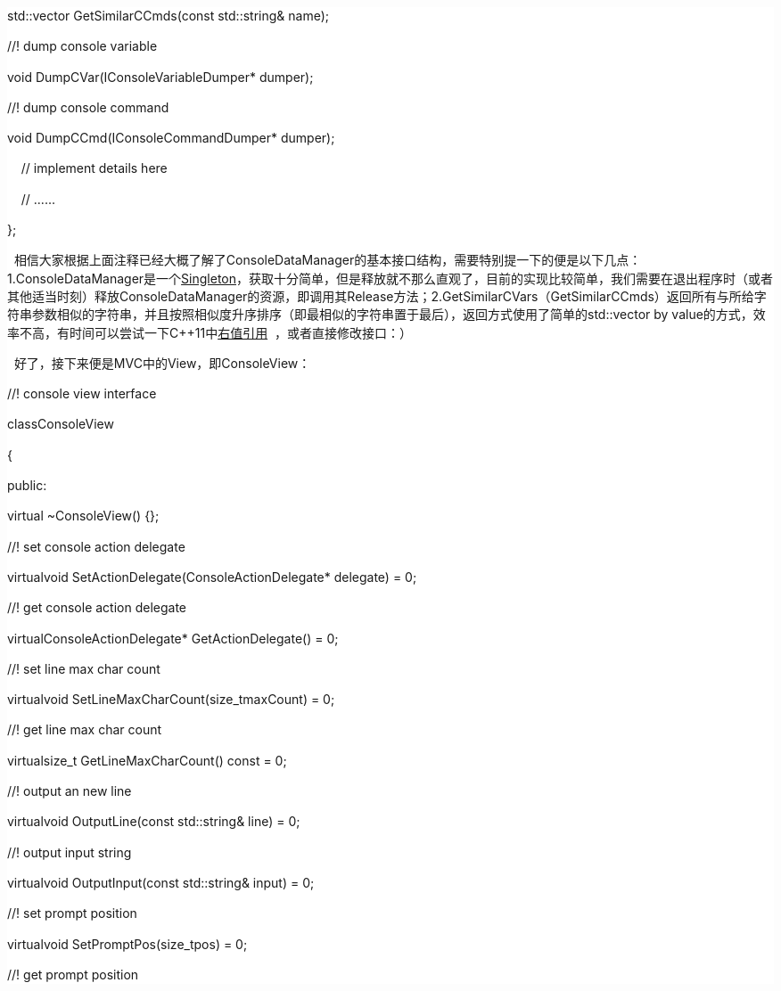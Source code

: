 std::vector<CCmdSimilarInfo> GetSimilarCCmds(const std::string& name);

//! dump console variable

void DumpCVar(IConsoleVariableDumper* dumper);

//! dump console command

void DumpCCmd(IConsoleCommandDumper* dumper);

    // implement details here

    // ......

};

  相信大家根据上面注释已经大概了解了ConsoleDataManager的基本接口结构，需要特别提一下的便是以下几点：1.ConsoleDataManager是一个[Singleton](http://en.wikipedia.org/wiki/Singleton_pattern)，获取十分简单，但是释放就不那么直观了，目前的实现比较简单，我们需要在退出程序时（或者其他适当时刻）释放ConsoleDataManager的资源，即调用其Release方法；2.GetSimilarCVars（GetSimilarCCmds）返回所有与所给字符串参数相似的字符串，并且按照相似度升序排序（即最相似的字符串置于最后），返回方式使用了简单的std::vector by value的方式，效率不高，有时间可以尝试一下C++11中[右值引用](http://www.artima.com/cppsource/rvalue.html) 
 ，或者直接修改接口：）

  好了，接下来便是MVC中的View，即ConsoleView：

//! console view interface

classConsoleView

{

public:

virtual ~ConsoleView() {};

//! set console action delegate

virtualvoid SetActionDelegate(ConsoleActionDelegate* delegate) = 0;

//! get console action delegate

virtualConsoleActionDelegate* GetActionDelegate() = 0;

//! set line max char count

virtualvoid SetLineMaxCharCount(size_tmaxCount) = 0;

//! get line max char count

virtualsize_t GetLineMaxCharCount() const = 0;

//! output an new line

virtualvoid OutputLine(const std::string& line) = 0;

//! output input string

virtualvoid OutputInput(const std::string& input) = 0;

//! set prompt position

virtualvoid SetPromptPos(size_tpos) = 0;

//! get prompt position
